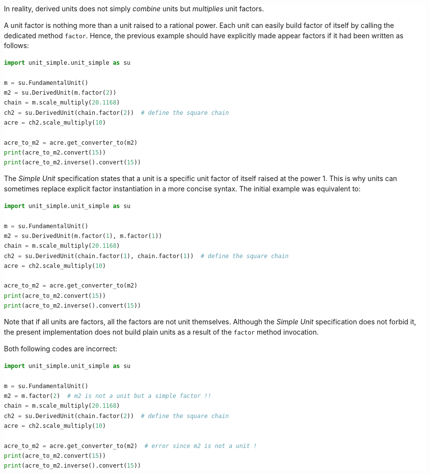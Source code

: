 In reality, derived units does not simply *combine* units but *multiplies* unit factors.

A unit factor is nothing more than a unit raised to a rational power. Each unit can easily build factor of itself by 
calling the dedicated method `factor`. Hence, the previous example should have explicitly made appear factors if it had
been written as follows:

```py
import unit_simple.unit_simple as su

m = su.FundamentalUnit()
m2 = su.DerivedUnit(m.factor(2))
chain = m.scale_multiply(20.1168)
ch2 = su.DerivedUnit(chain.factor(2))  # define the square chain
acre = ch2.scale_multiply(10)

acre_to_m2 = acre.get_converter_to(m2)
print(acre_to_m2.convert(15))
print(acre_to_m2.inverse().convert(15))
```

The *Simple Unit* specification states that a unit is a specific unit factor of itself raised at the power 1. This is 
why units can sometimes replace explicit factor instantiation in a more concise syntax. The initial example was
equivalent to:

```py
import unit_simple.unit_simple as su

m = su.FundamentalUnit()
m2 = su.DerivedUnit(m.factor(1), m.factor(1))
chain = m.scale_multiply(20.1168)
ch2 = su.DerivedUnit(chain.factor(1), chain.factor(1))  # define the square chain
acre = ch2.scale_multiply(10)

acre_to_m2 = acre.get_converter_to(m2)
print(acre_to_m2.convert(15))
print(acre_to_m2.inverse().convert(15))
```

Note that if all units are factors, all the factors are not unit themselves. Although the *Simple Unit* specification
does not forbid it, the present implementation does not build plain units as a result of the `factor` method invocation.

Both following codes are incorrect:

```py
import unit_simple.unit_simple as su

m = su.FundamentalUnit()
m2 = m.factor(2)  # m2 is not a unit but a simple factor !!
chain = m.scale_multiply(20.1168)
ch2 = su.DerivedUnit(chain.factor(2))  # define the square chain
acre = ch2.scale_multiply(10)

acre_to_m2 = acre.get_converter_to(m2)  # error since m2 is not a unit !
print(acre_to_m2.convert(15))
print(acre_to_m2.inverse().convert(15))
```
